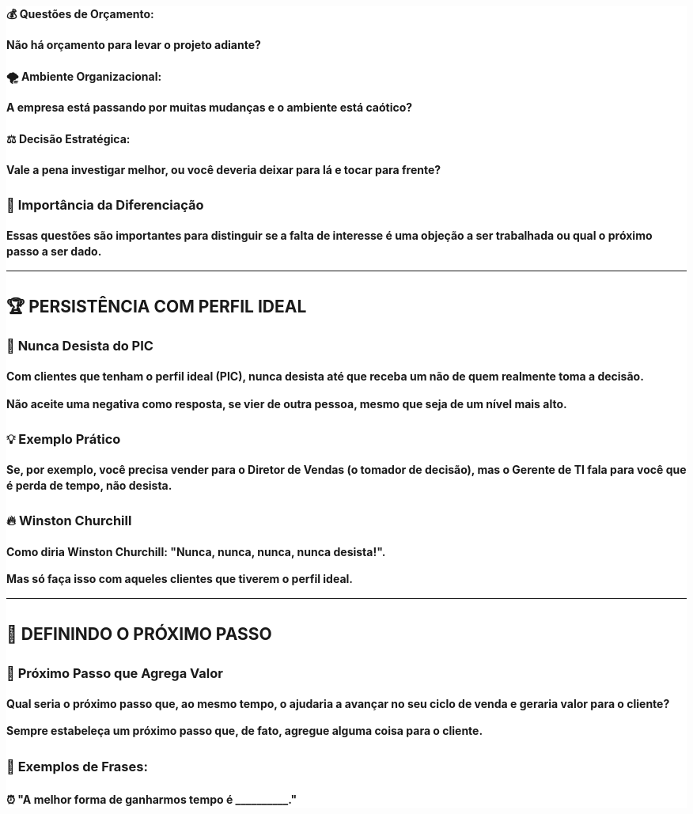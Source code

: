 #### 💰 **Questões de Orçamento:**
**Não há orçamento para levar o projeto adiante?**

#### 🌪️ **Ambiente Organizacional:**
**A empresa está passando por muitas mudanças e o ambiente está caótico?**

#### ⚖️ **Decisão Estratégica:**
**Vale a pena investigar melhor, ou você deveria deixar para lá e tocar para frente?**

### 🎯 **Importância da Diferenciação**

**Essas questões são importantes para distinguir se a falta de interesse é uma objeção a ser trabalhada ou qual o próximo passo a ser dado.**

---

## 🏆 PERSISTÊNCIA COM PERFIL IDEAL

### 💪 **Nunca Desista do PIC**

**Com clientes que tenham o perfil ideal (PIC), nunca desista até que receba um não de quem realmente toma a decisão.**

**Não aceite uma negativa como resposta, se vier de outra pessoa, mesmo que seja de um nível mais alto.**

### 💡 **Exemplo Prático**

**Se, por exemplo, você precisa vender para o Diretor de Vendas (o tomador de decisão), mas o Gerente de TI fala para você que é perda de tempo, não desista.**

### 🔥 **Winston Churchill**

**Como diria Winston Churchill: "Nunca, nunca, nunca, nunca desista!".**

**Mas só faça isso com aqueles clientes que tiverem o perfil ideal.**

---

## 🚀 DEFININDO O PRÓXIMO PASSO

### 💝 **Próximo Passo que Agrega Valor**

**Qual seria o próximo passo que, ao mesmo tempo, o ajudaria a avançar no seu ciclo de venda e geraria valor para o cliente?**

**Sempre estabeleça um próximo passo que, de fato, agregue alguma coisa para o cliente.**

### 💬 **Exemplos de Frases:**

#### ⏰ **"A melhor forma de ganharmos tempo é __________."**
